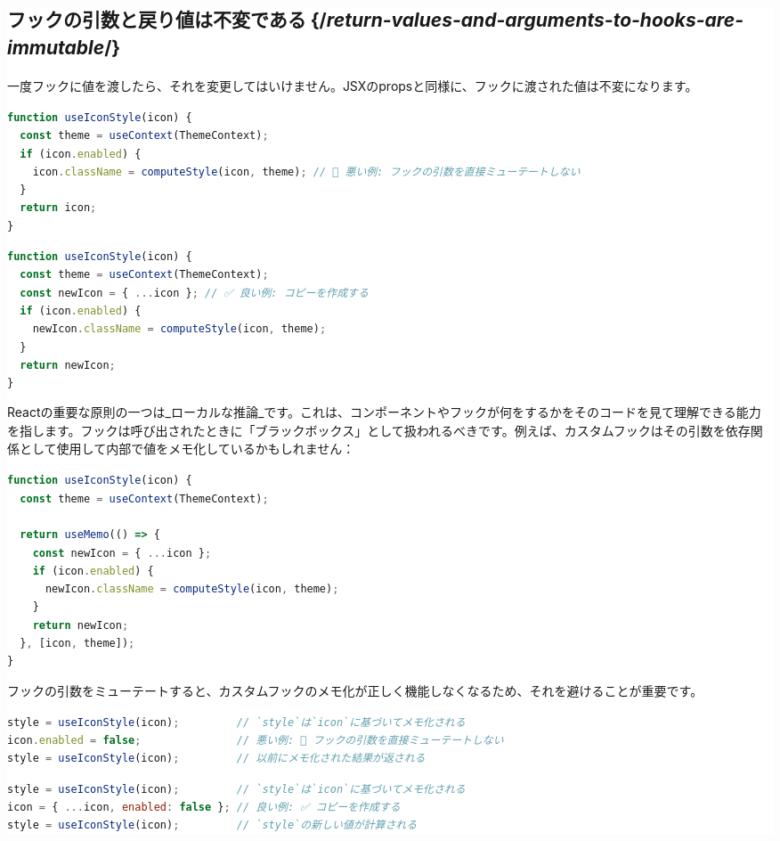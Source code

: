 
## フックの引数と戻り値は不変である {/*return-values-and-arguments-to-hooks-are-immutable*/}

一度フックに値を渡したら、それを変更してはいけません。JSXのpropsと同様に、フックに渡された値は不変になります。

```js {4}
function useIconStyle(icon) {
  const theme = useContext(ThemeContext);
  if (icon.enabled) {
    icon.className = computeStyle(icon, theme); // 🔴 悪い例: フックの引数を直接ミューテートしない
  }
  return icon;
}
```

```js {3}
function useIconStyle(icon) {
  const theme = useContext(ThemeContext);
  const newIcon = { ...icon }; // ✅ 良い例: コピーを作成する
  if (icon.enabled) {
    newIcon.className = computeStyle(icon, theme);
  }
  return newIcon;
}
```

Reactの重要な原則の一つは_ローカルな推論_です。これは、コンポーネントやフックが何をするかをそのコードを見て理解できる能力を指します。フックは呼び出されたときに「ブラックボックス」として扱われるべきです。例えば、カスタムフックはその引数を依存関係として使用して内部で値をメモ化しているかもしれません：

```js {4}
function useIconStyle(icon) {
  const theme = useContext(ThemeContext);

  return useMemo(() => {
    const newIcon = { ...icon };
    if (icon.enabled) {
      newIcon.className = computeStyle(icon, theme);
    }
    return newIcon;
  }, [icon, theme]);
}
```

フックの引数をミューテートすると、カスタムフックのメモ化が正しく機能しなくなるため、それを避けることが重要です。

```js {4}
style = useIconStyle(icon);         // `style`は`icon`に基づいてメモ化される
icon.enabled = false;               // 悪い例: 🔴 フックの引数を直接ミューテートしない
style = useIconStyle(icon);         // 以前にメモ化された結果が返される
```

```js {4}
style = useIconStyle(icon);         // `style`は`icon`に基づいてメモ化される
icon = { ...icon, enabled: false }; // 良い例: ✅ コピーを作成する
style = useIconStyle(icon);         // `style`の新しい値が計算される
```

